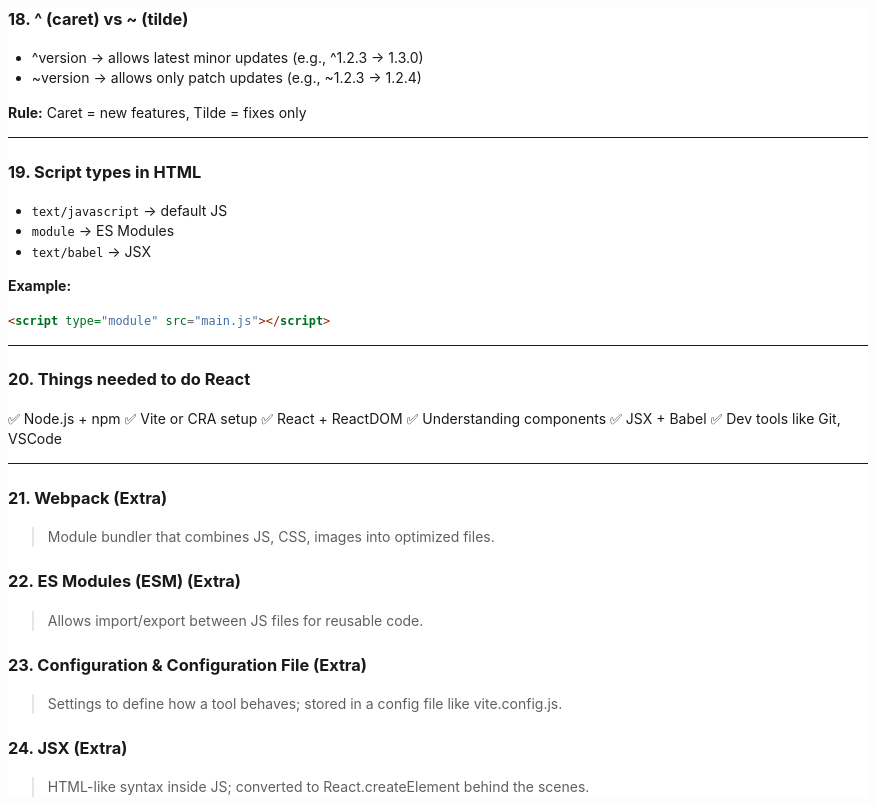 
### 18. ^ (caret) vs ~ (tilde)

- ^version → allows latest minor updates (e.g., ^1.2.3 → 1.3.0)
- ~version → allows only patch updates (e.g., ~1.2.3 → 1.2.4)

**Rule:** Caret = new features, Tilde = fixes only

---

### 19. Script types in HTML

- `text/javascript` → default JS
- `module` → ES Modules
- `text/babel` → JSX

**Example:**
```html
<script type="module" src="main.js"></script>
```

---

### 20. Things needed to do React

✅ Node.js + npm
✅ Vite or CRA setup
✅ React + ReactDOM
✅ Understanding components
✅ JSX + Babel
✅ Dev tools like Git, VSCode

---

### 21. Webpack (Extra)

> Module bundler that combines JS, CSS, images into optimized files.

### 22. ES Modules (ESM) (Extra)

> Allows import/export between JS files for reusable code.

### 23. Configuration & Configuration File (Extra)

> Settings to define how a tool behaves; stored in a config file like vite.config.js.

### 24. JSX (Extra)

> HTML-like syntax inside JS; converted to React.createElement behind the scenes.

